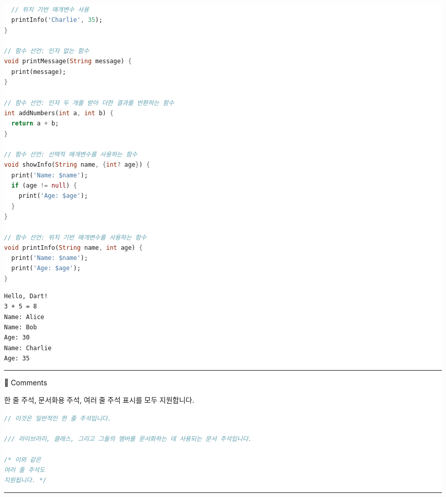 ```dart
  // 위치 기반 매개변수 사용
  printInfo('Charlie', 35);
}

// 함수 선언: 인자 없는 함수
void printMessage(String message) {
  print(message);
}

// 함수 선언: 인자 두 개를 받아 더한 결과를 반환하는 함수
int addNumbers(int a, int b) {
  return a + b;
}

// 함수 선언: 선택적 매개변수를 사용하는 함수
void showInfo(String name, {int? age}) {
  print('Name: $name');
  if (age != null) {
    print('Age: $age');
  }
}

// 함수 선언: 위치 기반 매개변수를 사용하는 함수
void printInfo(String name, int age) {
  print('Name: $name');
  print('Age: $age');
}
```
```console
Hello, Dart!
3 + 5 = 8
Name: Alice
Name: Bob
Age: 30
Name: Charlie
Age: 35
```

---
🔶 Comments

한 줄 주석, 문서화용 주석, 여러 줄 주석 표시를 모두 지원합니다.

```dart
// 이것은 일반적인 한 줄 주석입니다.

/// 라이브러리, 클래스, 그리고 그들의 멤버를 문서화하는 데 사용되는 문서 주석입니다.

/* 이와 같은 
여러 줄 주석도 
지원됩니다. */
```

---